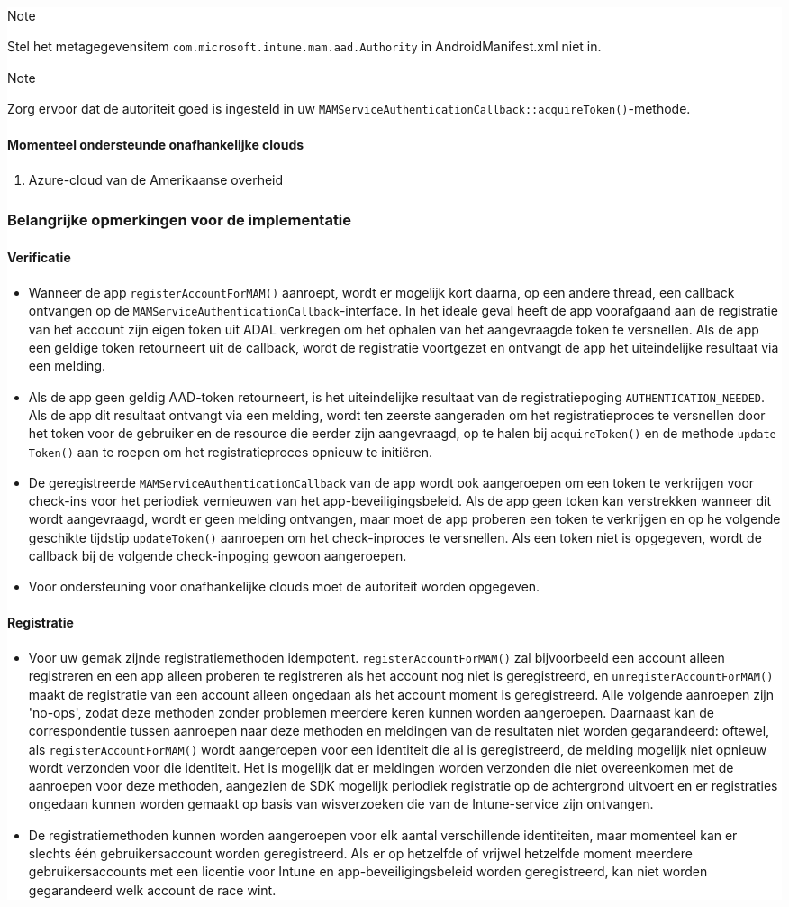 > [!NOTE]
> Stel het metagegevensitem `com.microsoft.intune.mam.aad.Authority` in AndroidManifest.xml niet in.

> [!NOTE]
> Zorg ervoor dat de autoriteit goed is ingesteld in uw `MAMServiceAuthenticationCallback::acquireToken()`-methode.

#### <a name="currently-supported-sovereign-clouds"></a>Momenteel ondersteunde onafhankelijke clouds

1. Azure-cloud van de Amerikaanse overheid

### <a name="important-implementation-notes"></a>Belangrijke opmerkingen voor de implementatie

#### <a name="authentication"></a>Verificatie
* Wanneer de app `registerAccountForMAM()` aanroept, wordt er mogelijk kort daarna, op een andere thread, een callback ontvangen op de `MAMServiceAuthenticationCallback`-interface. In het ideale geval heeft de app voorafgaand aan de registratie van het account zijn eigen token uit ADAL verkregen om het ophalen van het aangevraagde token te versnellen. Als de app een geldige token retourneert uit de callback, wordt de registratie voortgezet en ontvangt de app het uiteindelijke resultaat via een melding.

* Als de app geen geldig AAD-token retourneert, is het uiteindelijke resultaat van de registratiepoging `AUTHENTICATION_NEEDED`. Als de app dit resultaat ontvangt via een melding, wordt ten zeerste aangeraden om het registratieproces te versnellen door het token voor de gebruiker en de resource die eerder zijn aangevraagd, op te halen bij `acquireToken()` en de methode `updateToken()` aan te roepen om het registratieproces opnieuw te initiëren.

* De geregistreerde `MAMServiceAuthenticationCallback` van de app wordt ook aangeroepen om een token te verkrijgen voor check-ins voor het periodiek vernieuwen van het app-beveiligingsbeleid. Als de app geen token kan verstrekken wanneer dit wordt aangevraagd, wordt er geen melding ontvangen, maar moet de app proberen een token te verkrijgen en op he volgende geschikte tijdstip `updateToken()` aanroepen om het check-inproces te versnellen. Als een token niet is opgegeven, wordt de callback bij de volgende check-inpoging gewoon aangeroepen.

* Voor ondersteuning voor onafhankelijke clouds moet de autoriteit worden opgegeven.

#### <a name="registration"></a>Registratie
* Voor uw gemak zijnde registratiemethoden idempotent. `registerAccountForMAM()` zal bijvoorbeeld een account alleen registreren en een app alleen proberen te registreren als het account nog niet is geregistreerd, en `unregisterAccountForMAM()` maakt de registratie van een account alleen ongedaan als het account moment is geregistreerd. Alle volgende aanroepen zijn 'no-ops', zodat deze methoden zonder problemen meerdere keren kunnen worden aangeroepen. Daarnaast kan de correspondentie tussen aanroepen naar deze methoden en meldingen van de resultaten niet worden gegarandeerd: oftewel, als `registerAccountForMAM()` wordt aangeroepen voor een identiteit die al is geregistreerd, de melding mogelijk niet opnieuw wordt verzonden voor die identiteit. Het is mogelijk dat er meldingen worden verzonden die niet overeenkomen met de aanroepen voor deze methoden, aangezien de SDK mogelijk periodiek registratie op de achtergrond uitvoert en er registraties ongedaan kunnen worden gemaakt op basis van wisverzoeken die van de Intune-service zijn ontvangen.

* De registratiemethoden kunnen worden aangeroepen voor elk aantal verschillende identiteiten, maar momenteel kan er slechts één gebruikersaccount worden geregistreerd. Als er op hetzelfde of vrijwel hetzelfde moment meerdere gebruikersaccounts met een licentie voor Intune en app-beveiligingsbeleid worden geregistreerd, kan niet worden gegarandeerd welk account de race wint.
